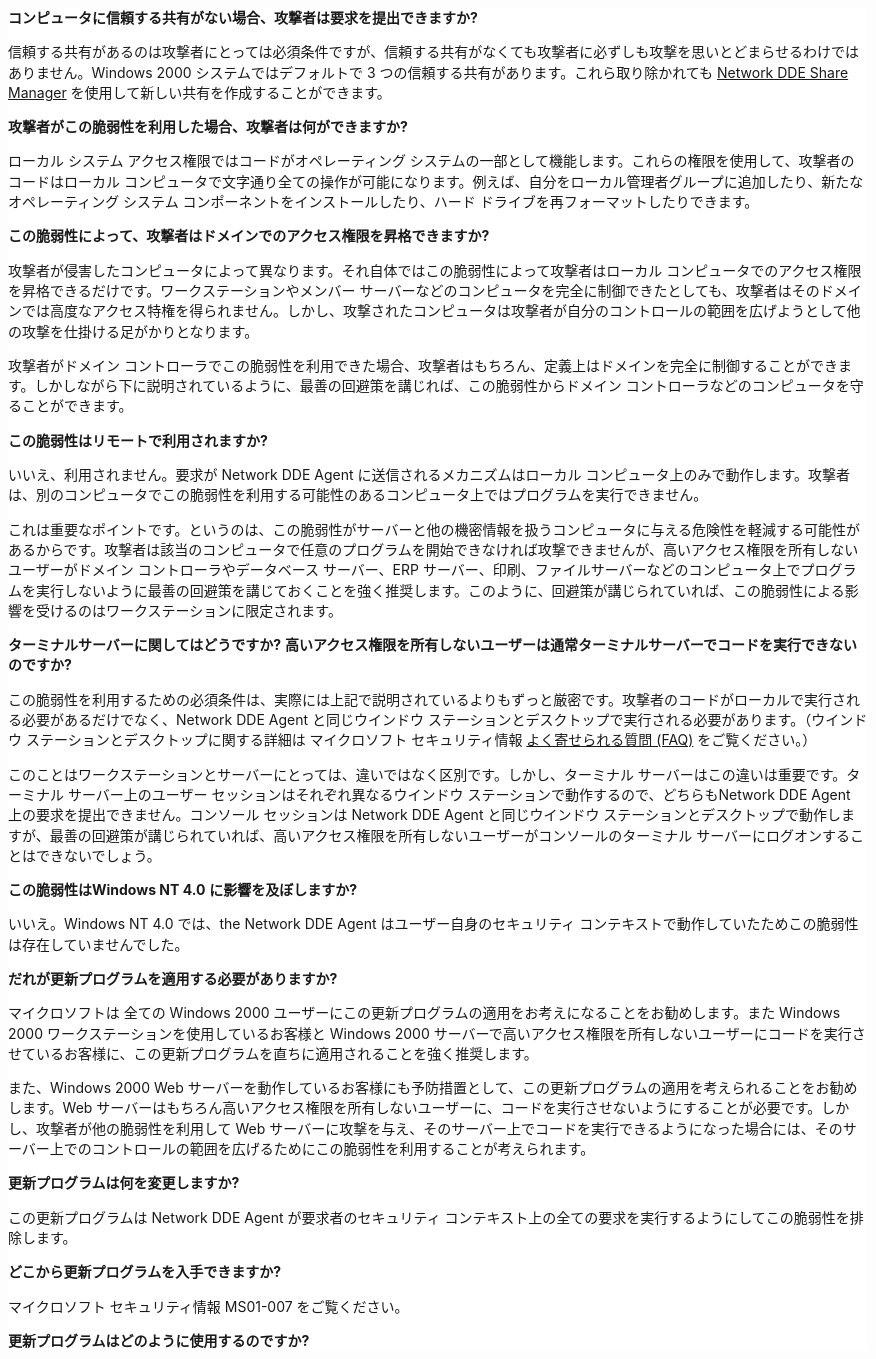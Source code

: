 **コンピュータに信頼する共有がない場合、攻撃者は要求を提出できますか?**

信頼する共有があるのは攻撃者にとっては必須条件ですが、信頼する共有がなくても攻撃者に必ずしも攻撃を思いとどまらせるわけではありません。Windows 2000 システムではデフォルトで 3 つの信頼する共有があります。これら取り除かれても [Network DDE Share Manager](https://support.microsoft.com/kb/114089) を使用して新しい共有を作成することができます。

**攻撃者がこの脆弱性を利用した場合、攻撃者は何ができますか?**

ローカル システム アクセス権限ではコードがオペレーティング システムの一部として機能します。これらの権限を使用して、攻撃者のコードはローカル コンピュータで文字通り全ての操作が可能になります。例えば、自分をローカル管理者グループに追加したり、新たなオペレーティング システム コンポーネントをインストールしたり、ハード ドライブを再フォーマットしたりできます。

**この脆弱性によって、攻撃者はドメインでのアクセス権限を昇格できますか?**

攻撃者が侵害したコンピュータによって異なります。それ自体ではこの脆弱性によって攻撃者はローカル コンピュータでのアクセス権限を昇格できるだけです。ワークステーションやメンバー サーバーなどのコンピュータを完全に制御できたとしても、攻撃者はそのドメインでは高度なアクセス特権を得られません。しかし、攻撃されたコンピュータは攻撃者が自分のコントロールの範囲を広げようとして他の攻撃を仕掛ける足がかりとなります。

攻撃者がドメイン コントローラでこの脆弱性を利用できた場合、攻撃者はもちろん、定義上はドメインを完全に制御することができます。しかしながら下に説明されているように、最善の回避策を講じれば、この脆弱性からドメイン コントローラなどのコンピュータを守ることができます。

**この脆弱性はリモートで利用されますか?**

いいえ、利用されません。要求が Network DDE Agent に送信されるメカニズムはローカル コンピュータ上のみで動作します。攻撃者は、別のコンピュータでこの脆弱性を利用する可能性のあるコンピュータ上ではプログラムを実行できません。

これは重要なポイントです。というのは、この脆弱性がサーバーと他の機密情報を扱うコンピュータに与える危険性を軽減する可能性があるからです。攻撃者は該当のコンピュータで任意のプログラムを開始できなければ攻撃できませんが、高いアクセス権限を所有しないユーザーがドメイン コントローラやデータベース サーバー、ERP サーバー、印刷、ファイルサーバーなどのコンピュータ上でプログラムを実行しないように最善の回避策を講じておくことを強く推奨します。このように、回避策が講じられていれば、この脆弱性による影響を受けるのはワークステーションに限定されます。

**ターミナルサーバーに関してはどうですか?** **高いアクセス権限を所有しないユーザーは通常ターミナルサーバーでコードを実行できないのですか?**

この脆弱性を利用するための必須条件は、実際には上記で説明されているよりもずっと厳密です。攻撃者のコードがローカルで実行される必要があるだけでなく、Network DDE Agent と同じウインドウ ステーションとデスクトップで実行される必要があります。（ウインドウ ステーションとデスクトップに関する詳細は マイクロソフト セキュリティ情報 [よく寄せられる質問 (FAQ)](https://technet.microsoft.com/security/bulletin/ms00-020) をご覧ください。）

このことはワークステーションとサーバーにとっては、違いではなく区別です。しかし、ターミナル サーバーはこの違いは重要です。ターミナル サーバー上のユーザー セッションはそれぞれ異なるウインドウ ステーションで動作するので、どちらもNetwork DDE Agent 上の要求を提出できません。コンソール セッションは Network DDE Agent と同じウインドウ ステーションとデスクトップで動作しますが、最善の回避策が講じられていれば、高いアクセス権限を所有しないユーザーがコンソールのターミナル サーバーにログオンすることはできないでしょう。

**この脆弱性はWindows NT 4.0** **に影響を及ぼしますか?**

いいえ。Windows NT 4.0 では、the Network DDE Agent はユーザー自身のセキュリティ コンテキストで動作していたためこの脆弱性は存在していませんでした。

**だれが更新プログラムを適用する必要がありますか?**

マイクロソフトは 全ての Windows 2000 ユーザーにこの更新プログラムの適用をお考えになることをお勧めします。また Windows 2000 ワークステーションを使用しているお客様と Windows 2000 サーバーで高いアクセス権限を所有しないユーザーにコードを実行させているお客様に、この更新プログラムを直ちに適用されることを強く推奨します。

また、Windows 2000 Web サーバーを動作しているお客様にも予防措置として、この更新プログラムの適用を考えられることをお勧めします。Web サーバーはもちろん高いアクセス権限を所有しないユーザーに、コードを実行させないようにすることが必要です。しかし、攻撃者が他の脆弱性を利用して Web サーバーに攻撃を与え、そのサーバー上でコードを実行できるようになった場合には、そのサーバー上でのコントロールの範囲を広げるためにこの脆弱性を利用することが考えられます。

**更新プログラムは何を変更しますか?**

この更新プログラムは Network DDE Agent が要求者のセキュリティ コンテキスト上の全ての要求を実行するようにしてこの脆弱性を排除します。

**どこから更新プログラムを入手できますか?**

マイクロソフト セキュリティ情報 MS01-007 をご覧ください。

**更新プログラムはどのように使用するのですか?**
